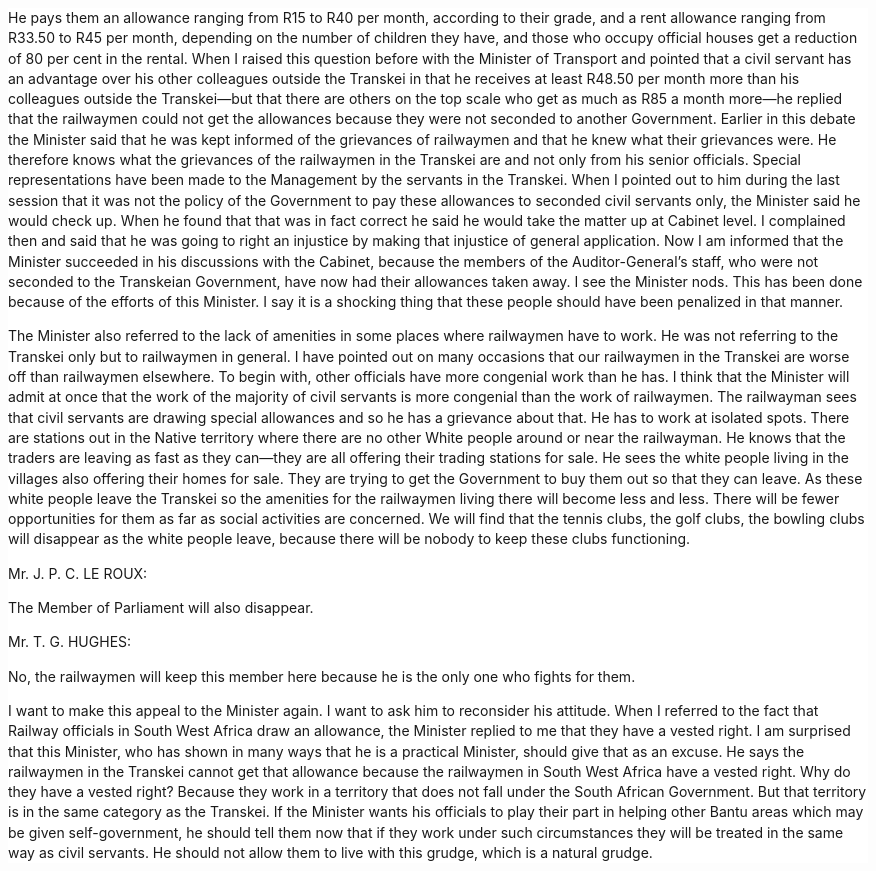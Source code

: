 <p>He pays them an allowance ranging from R15 to R40 per month, according to their grade, and a rent allowance ranging from R33.50 to R45 per month, depending on the number of children they have, and those who occupy official houses get a reduction of 80 per cent in the rental. When I raised this question before with the Minister of Transport and pointed that a civil servant has an advantage over his other colleagues outside the Transkei in that he receives at least R48.50 per month more than his colleagues outside the Transkei&#x2014;but that there are others on the top scale who get as much as R85 a month more&#x2014;he replied that the railwaymen could not get the allowances because they were not seconded to another Government. Earlier in this debate the Minister said that he was kept informed of the grievances of railwaymen and that he knew what their grievances were. He therefore knows what the grievances of the railwaymen in the Transkei are and not only from his senior officials. Special representations have been made to the Management by the servants in the Transkei. When I pointed out to him during the last session that it was not the policy of the Government to pay these allowances to seconded civil servants only, the Minister said he would check up. When he found that that was in fact correct he said he would take the matter up at Cabinet level. I complained then and said that he was going to right an injustice by making that injustice of general application. Now I am informed that the Minister succeeded in his discussions with the Cabinet, because the members of the Auditor-General&#x2019;s staff, who were not seconded to the Transkeian Government, have now had their allowances taken away. I see the Minister nods. This has been done because of the efforts of this Minister. I say it is a shocking thing that these people should have been penalized in that manner.</p>

<p>The Minister also referred to the lack of amenities in some places where railwaymen have to work. He was not referring to the Transkei only but to railwaymen in general. I have pointed out on many occasions that our railwaymen in the Transkei are worse off than railwaymen elsewhere. To begin with, other officials have more congenial work than he has. I think that the Minister will admit at once that the work of the majority of civil servants is more congenial than the work of railwaymen. The railwayman sees that civil servants are drawing special allowances and so he has a grievance about that. He has to work at isolated spots. There are stations out in the Native territory where there are no other White people around or near the railwayman. He knows that the traders are leaving as fast as they can&#x2014;they are all offering their trading stations for sale. He sees the white people living in the villages also offering their homes for sale. They are trying to get the Government to buy them out so that they can leave. As these white people leave the Transkei so the amenities for the railwaymen living there will become less and less. There <span class="col_2987-2988" refersTo="page_0109"/>will be fewer opportunities for them as far as social activities are concerned. We will find that the tennis clubs, the golf clubs, the bowling clubs will disappear as the white people leave, because there will be nobody to keep these clubs functioning.</p>

</speech>

<speech by="#le_roux">

<from>Mr. <person refersTo="hansard_za">J. P. C. LE ROUX</person>:</from>

<p>The Member of Parliament will also disappear.</p>

</speech>

<speech by="#hughes">

<from>Mr. <person refersTo="hansard_za">T. G. HUGHES</person>:</from>

<p>No, the railwaymen will keep this member here because he is the only one who fights for them.</p>

<p>I want to make this appeal to the Minister again. I want to ask him to reconsider his attitude. When I referred to the fact that Railway officials in South West Africa draw an allowance, the Minister replied to me that they have a vested right. I am surprised that this Minister, who has shown in many ways that he is a practical Minister, should give that as an excuse. He says the railwaymen in the Transkei cannot get that allowance because the railwaymen in South West Africa have a vested right. Why do they have a vested right&#x003F; Because they work in a territory that does not fall under the South African Government. But that territory is in the same category as the Transkei. If the Minister wants his officials to play their part in helping other Bantu areas which may be given self-government, he should tell them now that if they work under such circumstances they will be treated in the same way as civil servants. He should not allow them to live with this grudge, which is a natural grudge.</p>
